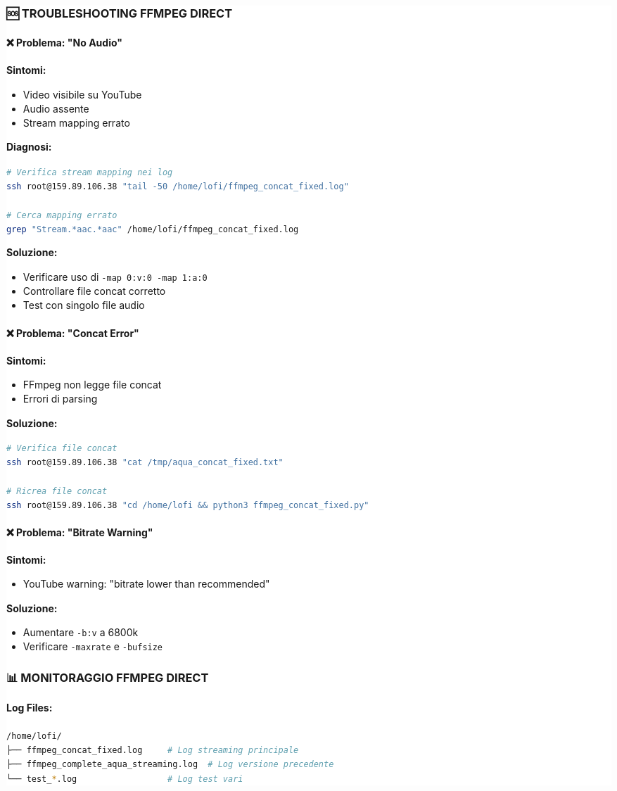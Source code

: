 ### **🆘 TROUBLESHOOTING FFMPEG DIRECT**

#### **❌ Problema: "No Audio"**

**Sintomi:**
- Video visibile su YouTube
- Audio assente
- Stream mapping errato

**Diagnosi:**
```bash
# Verifica stream mapping nei log
ssh root@159.89.106.38 "tail -50 /home/lofi/ffmpeg_concat_fixed.log"

# Cerca mapping errato
grep "Stream.*aac.*aac" /home/lofi/ffmpeg_concat_fixed.log
```

**Soluzione:**
- Verificare uso di `-map 0:v:0 -map 1:a:0`
- Controllare file concat corretto
- Test con singolo file audio

#### **❌ Problema: "Concat Error"**

**Sintomi:**
- FFmpeg non legge file concat
- Errori di parsing

**Soluzione:**
```bash
# Verifica file concat
ssh root@159.89.106.38 "cat /tmp/aqua_concat_fixed.txt"

# Ricrea file concat
ssh root@159.89.106.38 "cd /home/lofi && python3 ffmpeg_concat_fixed.py"
```

#### **❌ Problema: "Bitrate Warning"**

**Sintomi:**
- YouTube warning: "bitrate lower than recommended"

**Soluzione:**
- Aumentare `-b:v` a 6800k
- Verificare `-maxrate` e `-bufsize`

### **📊 MONITORAGGIO FFMPEG DIRECT**

#### **Log Files:**
```bash
/home/lofi/
├── ffmpeg_concat_fixed.log     # Log streaming principale
├── ffmpeg_complete_aqua_streaming.log  # Log versione precedente
└── test_*.log                  # Log test vari
```
